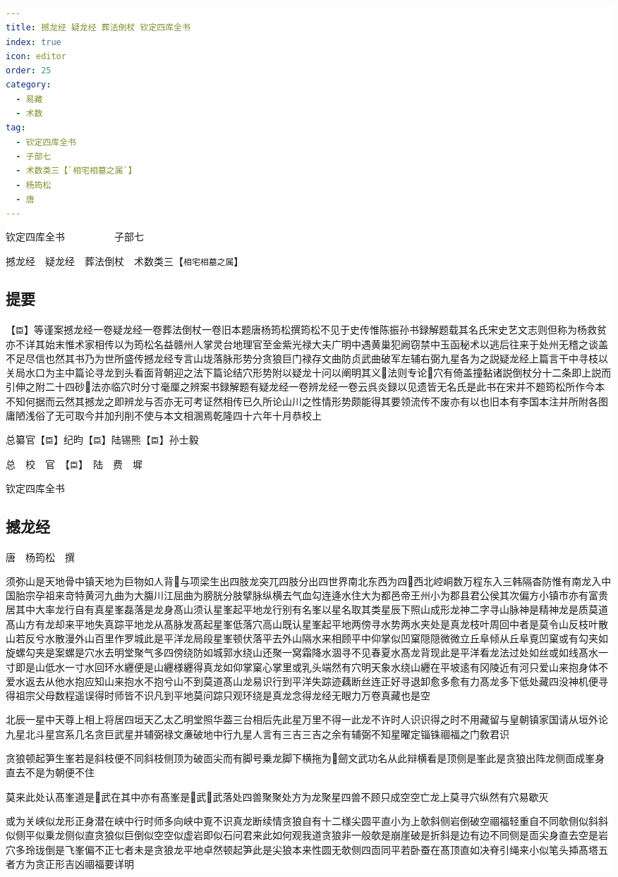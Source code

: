 ```yaml
---
title: 撼龙经 疑龙经 葬法倒杖 钦定四库全书
index: true
icon: editor
order: 25
category:
  - 易藏
  - 术数
tag:
  - 钦定四库全书
  - 子部七
  - 术数类三【`相宅相墓之属`】
  - 杨筠松
  - 唐
---
```


钦定四库全书　　　　　子部七  

撼龙经　疑龙经　葬法倒杖　术数类三【`相宅相墓之属`】  

## 提要

【`臣`】等谨案撼龙经一卷疑龙经一卷葬法倒杖一卷旧本题唐杨筠松撰筠松不见于史传惟陈振孙书録解题载其名氏宋史艺文志则但称为杨救贫亦不详其始末惟术家相传以为筠松名益赣州人掌灵台地理官至金紫光禄大夫广明中遇黄巢犯阙窃禁中玉函秘术以逃后往来于处州无稽之谈盖不足尽信也然其书乃为世所盛传撼龙经专言山垅落脉形势分贪狼巨门禄存文曲防贞武曲破军左辅右弼九星各为之説疑龙经上篇言干中寻枝以关局水口为主中篇论寻龙到头看面背朝迎之法下篇论结穴形势附以疑龙十问以阐明其义法则专论穴有倚盖撞黏诸説倒杖分十二条即上説而引伸之附二十四砂法亦临穴时分寸毫厘之辨案书録解题有疑龙经一卷辨龙经一卷云呉炎録以见遗皆无名氏是此书在宋并不题筠松所作今本不知何据而云然其撼龙之即辨龙与否亦无可考证然相传已久所论山川之性情形势颇能得其要领流传不废亦有以也旧本有李国本注并所附各图庸陋浅俗了无可取今并加刋削不使与本文相溷焉乾隆四十六年十月恭校上  

总纂官【`臣`】纪昀【`臣`】陆锡熊【`臣`】孙士毅  

总　校　官　【`臣`】　陆　费　墀  

钦定四库全书  

## 撼龙经

唐　杨筠松　撰  

须弥山是天地骨中镇天地为巨物如人背与项梁生出四肢龙突兀四肢分出四世界南北东西为四西北崆峒数万程东入三韩隔杳防惟有南龙入中国胎宗孕祖来竒特黄河九曲为大膓川江屈曲为膀胱分肢擘脉纵横去气血勾连逄水住大为都邑帝王州小为郡县君公侯其次偏方小镇市亦有富贵居其中大率龙行自有真星峯磊落是龙身髙山须认星峯起平地龙行别有名峯以星名取其类星辰下照山成形龙神二字寻山脉神是精神龙是质莫道髙山方有龙却来平地失真踪平地龙从髙脉发髙起星峯低落穴高山既认星峯起平地两傍寻水势两水夹处是真龙枝叶周回中者是莫令山反枝叶散山若反兮水散漫外山百里作罗城此是平洋龙局段星峯顿伏落平去外山隔水来相顾平中仰掌似凹窠隠隠微微立丘阜倾从丘阜覔凹窠或有勾夹如旋螺勾夹是案螺是穴水去明堂聚气多四傍绕防如城郭水绕山还聚一窝霜降水涸寻不见春夏水髙龙背现此是平洋看龙法过处如丝或如线髙水一寸即是山低水一寸水回环水纒便是山纒様纒得真龙如仰掌窠心掌里或乳头端然有穴明天象水绕山纒在平坡逺有冈陵近有河只爱山来抱身体不爱水返去从他水抱应知山来抱水不抱兮山不到莫道髙山龙易识行到平洋失踪迹藕断丝连正好寻退卸愈多愈有力髙龙多下低处藏四没神机便寻得祖宗父母数程遥误得时师皆不识凡到平地莫问踪只观环绕是真龙念得龙经无眼力万卷真藏也是空  

北辰一星中天尊上相上将居四垣天乙太乙明堂照华葢三台相后先此星万里不得一此龙不许时人识识得之时不用藏留与皇朝镇家国请从垣外论九星北斗星宫系几名贪巨武星并辅弼禄文亷破地中行九星人言有三吉三吉之余有辅弼不知星曜定锱铢祻福之门敎君识  

贪狼顿起笋生峯若是斜枝便不同斜枝侧顶为破靣尖而有脚号乗龙脚下横拖为劒文武功名从此辩横看是顶侧是峯此是贪狼出阵龙侧靣成峯身直去不是为朝便不住  

莫来此处认髙峯道是武在其中亦有髙峯是武武落处四兽聚聚处方为龙聚星四兽不顾只成空空亡龙上莫寻穴纵然有穴易歇灭  

或为关峡似龙形正身潜在峡中行时师多向峡中覔不识真龙断续情贪狼自有十二様尖圆平直小为上欹斜侧岩倒破空祻福轻重自不同欹侧似斜斜似侧平似乗龙侧似直贪狼似巨倒似空空似虚岩即似石问君来此如何观我道贪狼非一般欹是崩崖破是折斜是边有边不同侧是靣尖身直去空是岩穴多玲珑倒是飞峯偏不正七者未是贪狼龙平地卓然顿起笋此是尖狼本来性圆无欹侧四靣同平若卧蚕在髙顶直如决脊引绳来小似笔头揷髙塔五者方为贪正形吉凶祻福要详明  
